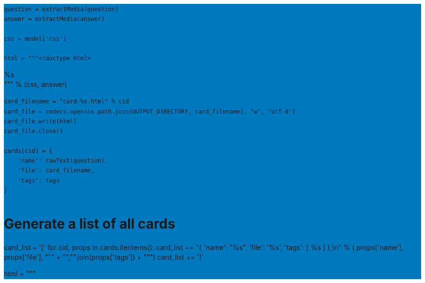     question = extractMedia(question)
    answer = extractMedia(answer)

    css = model['css']

    html = """<!doctype html>
<html lang="fr">
<head>
  <meta charset="utf-8">
  <title>Card Answer</title>
  <style>
  %s
  </style>
</head>
<body>
  <div class="card">
  %s
  </div>
</body>
</html>""" % (css, answer)

    card_filename = "card-%s.html" % cid
    card_file = codecs.open(os.path.join(OUTPUT_DIRECTORY, card_filename), "w", "utf-8")
    card_file.write(html)
    card_file.close()

    cards[cid] = {
        'name': rawText(question),
        'file': card_filename,
        'tags': tags
    }


# Generate a list of all cards
card_list = '['
for cid, props in cards.iteritems():
    card_list += "{ 'name': \"%s\", 'file': '%s', 'tags': [ %s ] },\n" % (
        props['name'], props['file'], "\"" + "\",\"".join(props['tags']) + "\"")
card_list += ']'

html = """<!doctype html>
<html lang="fr" ng-app="ankiApp">
<head>
  <meta charset="utf-8">
  <title>Anki Export</title>
  <script src="https://ajax.googleapis.com/ajax/libs/angularjs/1.5.7/angular.min.js"></script>
  <style>
  body {
    background-color: #0079bf;
}
#search {
    position: fixed;
    height: 70px;
    width: 100%%;
    padding-top: 20px;
    text-align: center;
}
#search input {
    width: 80%%;
    height: 30px;
    border-radius: 15px;
    text-align: center;
    border: none;
    box-shadow: 2px 2px #222;
}